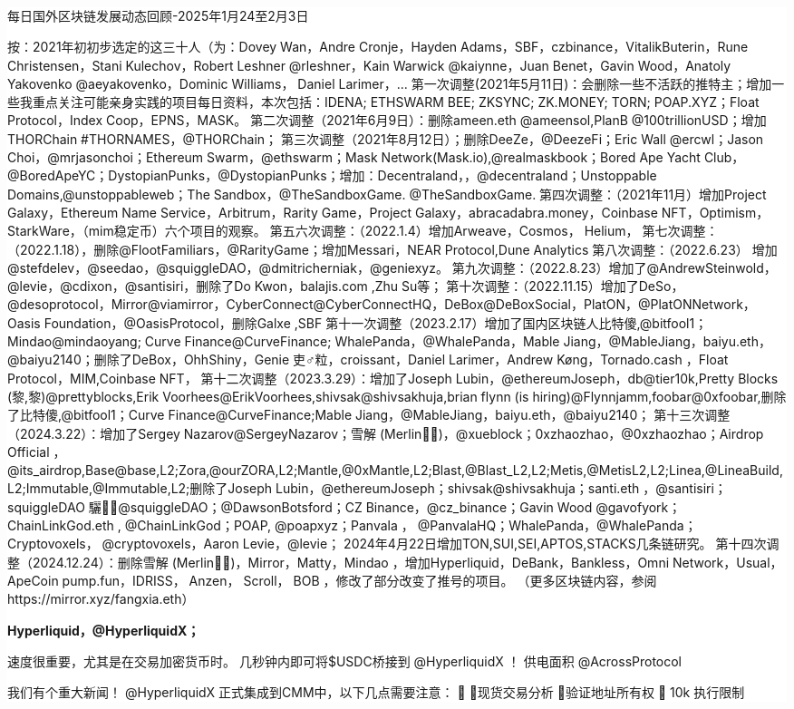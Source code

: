 每日国外区块链发展动态回顾-2025年1月24至2月3日

按：2021年初初步选定的这三十人（为：Dovey Wan，Andre Cronje，Hayden Adams，SBF，czbinance，VitalikButerin，Rune Christensen，Stani Kulechov，Robert Leshner @rleshner，Kain Warwick @kaiynne，Juan Benet，Gavin Wood，Anatoly Yakovenko @aeyakovenko，Dominic Williams， Daniel Larimer，... 
第一次调整(2021年5月11日)：会删除一些不活跃的推特主；增加一些我重点关注可能亲身实践的项目每日资料，本次包括：IDENA; ETHSWARM BEE; ZKSYNC; ZK.MONEY; TORN; POAP.XYZ；Float Protocol，Index Coop，EPNS，MASK。 
第二次调整（2021年6月9日）：删除ameen.eth @ameensol,PlanB @100trillionUSD；增加THORChain #THORNAMES，@THORChain； 第三次调整（2021年8月12日）；删除DeeZe，@DeezeFi；Eric Wall @ercwl；Jason Choi，@mrjasonchoi；Ethereum Swarm，@ethswarm；Mask Network(Mask.io),@realmaskbook；Bored Ape Yacht Club，@BoredApeYC；DystopianPunks，@DystopianPunks；增加：Decentraland，，@decentraland；Unstoppable Domains,@unstoppableweb；The Sandbox，@TheSandboxGame. @TheSandboxGame. 
第四次调整：（2021年11月）增加Project Galaxy，Ethereum Name Service，Arbitrum，Rarity Game，Project Galaxy，abracadabra.money，Coinbase NFT，Optimism，StarkWare，（mim稳定币）六个项目的观察。 
第五六次调整：（2022.1.4）增加Arweave，Cosmos， Helium， 
第七次调整：（2022.1.18），删除@FlootFamiliars，@RarityGame；增加Messari，NEAR Protocol,Dune Analytics 
第八次调整：（2022.6.23） 增加@stefdelev，@seedao，@squiggleDAO，@dmitricherniak，@geniexyz。
 第九次调整：（2022.8.23）增加了@AndrewSteinwold，@levie，@cdixon，@santisiri，删除了Do Kwon，balajis.com ,Zhu Su等； 
第十次调整：（2022.11.15）增加了DeSo，@desoprotocol，Mirror@viamirror，CyberConnect@CyberConnectHQ，DeBox@DeBoxSocial，PlatON，@PlatONNetwork，Oasis Foundation，@OasisProtocol，删除Galxe ,SBF 
第十一次调整（2023.2.17）增加了国内区块链人比特傻,@bitfool1；Mindao@mindaoyang; Curve Finance@CurveFinance; WhalePanda，@WhalePanda，Mable Jiang，@MableJiang，baiyu.eth，@baiyu2140；删除了DeBox，OhhShiny，Genie 吏‍♂️粒，croissant，Daniel Larimer，Andrew Køng，Tornado.cash ，Float Protocol，MIM,Coinbase NFT， 
第十二次调整（2023.3.29）：增加了Joseph Lubin，@ethereumJoseph，db@tier10k,Pretty Blocks (黎,黎)@prettyblocks,Erik Voorhees@ErikVoorhees,shivsak@shivsakhuja,brian flynn (is hiring)@Flynnjamm,foobar@0xfoobar,删除了比特傻,@bitfool1；Curve Finance@CurveFinance;Mable Jiang，@MableJiang，baiyu.eth，@baiyu2140； 
第十三次调整（2024.3.22）：增加了Sergey Nazarov@SergeyNazarov；雪解 (Merlin🔮🧙)，@xueblock；0xzhaozhao，@0xzhaozhao；Airdrop Official ，@its_airdrop,Base@base,L2;Zora,@ourZORA,L2;Mantle,@0xMantle,L2;Blast,@Blast_L2,L2;Metis,@MetisL2,L2;Linea,@LineaBuild,L2;Immutable,@Immutable,L2;删除了Joseph Lubin，@ethereumJoseph；shivsak@shivsakhuja；santi.eth ，@santisiri；squiggleDAO 驪，@squiggleDAO；@DawsonBotsford；CZ Binance，@cz_binance；Gavin Wood @gavofyork；ChainLinkGod.eth , @ChainLinkGod；POAP, @poapxyz；Panvala ， @PanvalaHQ；WhalePanda，@WhalePanda；Cryptovoxels， @cryptovoxels，Aaron Levie，@levie； 2024年4月22日增加TON,SUI,SEI,APTOS,STACKS几条链研究。
第十四次调整（2024.12.24）：删除雪解 (Merlin🔮🧙)，Mirror，Matty，Mindao ，增加Hyperliquid，DeBank，Bankless，Omni Network，Usual，ApeCoin pump.fun，IDRISS， Anzen， Scroll， BOB   ，修改了部分改变了推号的项目。
（更多区块链内容，参阅https://mirror.xyz/fangxia.eth）

**Hyperliquid，@HyperliquidX；**

速度很重要，尤其是在交易加密货币时。
几秒钟内即可将$USDC桥接到
@HyperliquidX
 ！
供电面积
@AcrossProtocol

我们有个重大新闻！
@HyperliquidX
正式集成到CMM中，以下几点需要注意： 🧵
🔹现货交易分析
🔹验证地址所有权
🔹 10k 执行限制
